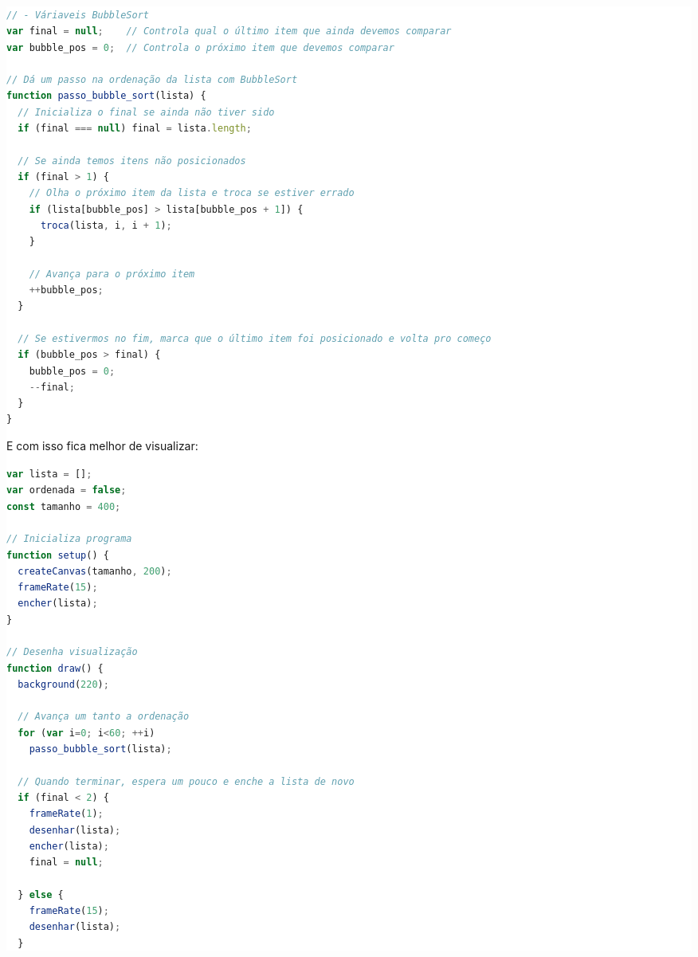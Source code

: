 
```javascript
// - Váriaveis BubbleSort
var final = null;    // Controla qual o último item que ainda devemos comparar
var bubble_pos = 0;  // Controla o próximo item que devemos comparar

// Dá um passo na ordenação da lista com BubbleSort
function passo_bubble_sort(lista) {
  // Inicializa o final se ainda não tiver sido
  if (final === null) final = lista.length;

  // Se ainda temos itens não posicionados
  if (final > 1) {
    // Olha o próximo item da lista e troca se estiver errado
    if (lista[bubble_pos] > lista[bubble_pos + 1]) {
      troca(lista, i, i + 1);
    }

    // Avança para o próximo item
    ++bubble_pos;
  }

  // Se estivermos no fim, marca que o último item foi posicionado e volta pro começo
  if (bubble_pos > final) {
    bubble_pos = 0;
    --final;
  }
}
```

E com isso fica melhor de visualizar:

<iframe style="width: 400px; height: 200px; overflow: hidden;" scrolling="no" frameborder="10"
src="https://editor.p5js.org/eduardommosko@gmail.com/embed/k4uOl16VR"></iframe>

```javascript
var lista = [];
var ordenada = false;
const tamanho = 400;

// Inicializa programa
function setup() {
  createCanvas(tamanho, 200);
  frameRate(15);
  encher(lista);
}

// Desenha visualização
function draw() {
  background(220);

  // Avança um tanto a ordenação
  for (var i=0; i<60; ++i)
    passo_bubble_sort(lista);

  // Quando terminar, espera um pouco e enche a lista de novo
  if (final < 2) {
    frameRate(1);
    desenhar(lista);
    encher(lista);
    final = null;

  } else {
    frameRate(15);
    desenhar(lista);
  }
```